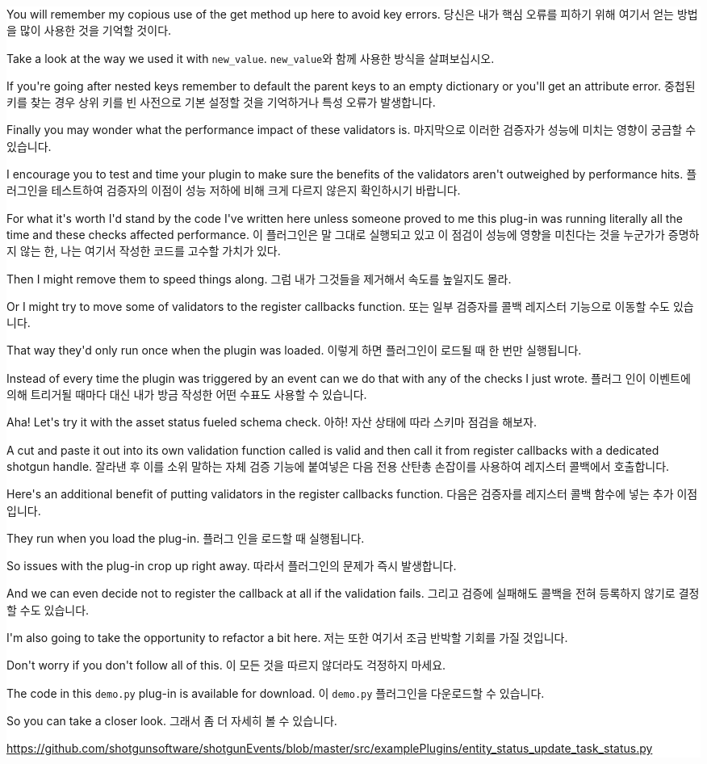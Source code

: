 You will remember my copious use of the get method up here to avoid key errors.
당신은 내가 핵심 오류를 피하기 위해 여기서 얻는 방법을 많이 사용한 것을 기억할 것이다.

Take a look at the way we used it with `new_value`.
`new_value`와 함께 사용한 방식을 살펴보십시오.

If you're going after nested keys remember to default the parent keys to an empty dictionary or you'll get an attribute error.
중첩된 키를 찾는 경우 상위 키를 빈 사전으로 기본 설정할 것을 기억하거나 특성 오류가 발생합니다.

Finally you may wonder what the performance impact of these validators is.
마지막으로 이러한 검증자가 성능에 미치는 영향이 궁금할 수 있습니다.

I encourage you to test and time your plugin to make sure the benefits of the validators aren't outweighed by performance hits.
플러그인을 테스트하여 검증자의 이점이 성능 저하에 비해 크게 다르지 않은지 확인하시기 바랍니다.

For what it's worth I'd stand by the code I've written here unless someone proved to me this plug-in was running literally all the time and these checks affected performance.
이 플러그인은 말 그대로 실행되고 있고 이 점검이 성능에 영향을 미친다는 것을 누군가가 증명하지 않는 한, 나는 여기서 작성한 코드를 고수할 가치가 있다.

Then I might remove them to speed things along.
그럼 내가 그것들을 제거해서 속도를 높일지도 몰라.

Or I might try to move some of validators to the register callbacks function.
또는 일부 검증자를 콜백 레지스터 기능으로 이동할 수도 있습니다.

That way they'd only run once when the plugin was loaded.
이렇게 하면 플러그인이 로드될 때 한 번만 실행됩니다.

Instead of every time the plugin was triggered by an event can we do that with any of the checks I just wrote.
플러그 인이 이벤트에 의해 트리거될 때마다 대신 내가 방금 작성한 어떤 수표도 사용할 수 있습니다.

Aha! Let's try it with the asset status fueled schema check.
아하! 자산 상태에 따라 스키마 점검을 해보자.

A cut and paste it out into its own validation function called is valid and then call it from register callbacks with a dedicated shotgun handle.
잘라낸 후 이를 소위 말하는 자체 검증 기능에 붙여넣은 다음 전용 산탄총 손잡이를 사용하여 레지스터 콜백에서 호출합니다.

Here's an additional benefit of putting validators in the register callbacks function.
다음은 검증자를 레지스터 콜백 함수에 넣는 추가 이점입니다.

They run when you load the plug-in.
플러그 인을 로드할 때 실행됩니다.

So issues with the plug-in crop up right away.
따라서 플러그인의 문제가 즉시 발생합니다.

And we can even decide not to register the callback at all if the validation fails.
그리고 검증에 실패해도 콜백을 전혀 등록하지 않기로 결정할 수도 있습니다.

I'm also going to take the opportunity to refactor a bit here.
저는 또한 여기서 조금 반박할 기회를 가질 것입니다.

Don't worry if you don't follow all of this.
이 모든 것을 따르지 않더라도 걱정하지 마세요.

The code in this `demo.py` plug-in is available for download.
이 `demo.py` 플러그인을 다운로드할 수 있습니다.

So you can take a closer look.
그래서 좀 더 자세히 볼 수 있습니다.

<https://github.com/shotgunsoftware/shotgunEvents/blob/master/src/examplePlugins/entity_status_update_task_status.py>
